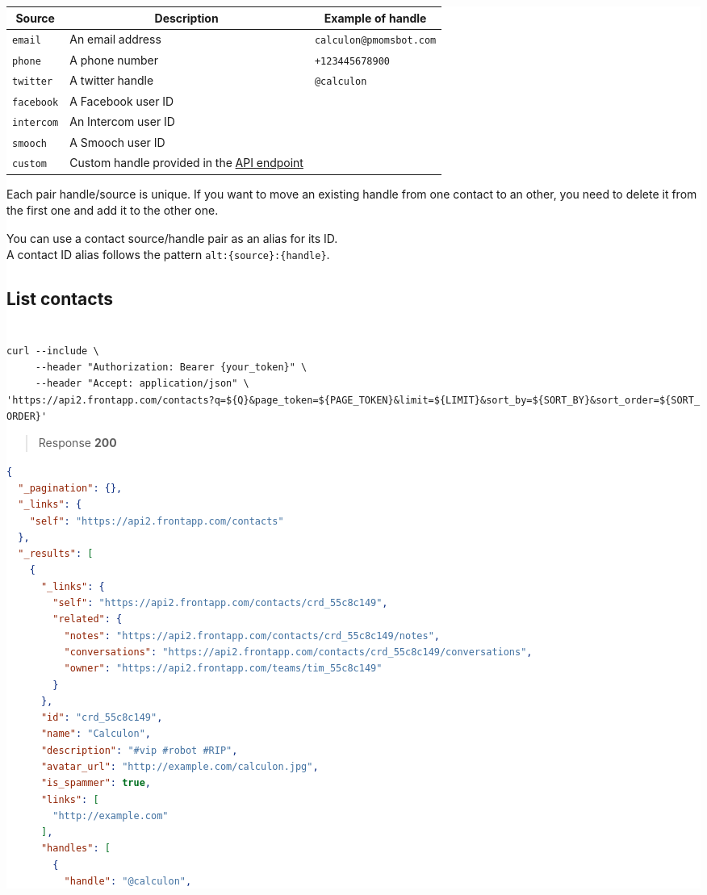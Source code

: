 | Source     | Description                                                           | Example of handle       |
|------------|-----------------------------------------------------------------------|-------------------------|
| `email`    | An email address                                                      | `calculon@pmomsbot.com` |
| `phone`    | A phone number                                                        | `+123445678900 `        |
| `twitter`  | A twitter handle                                                      | `@calculon`             |
| `facebook` | A Facebook user ID                                                    |                         |
| `intercom` | An Intercom user ID                                                   |                         |
| `smooch`   | A Smooch user ID                                                      |                         |
| `custom`   | Custom handle provided in the [API endpoint](#receive-custom-message) |                         |

Each pair handle/source is unique. If you want to move an existing handle from one contact to an other, you need to delete it from the first one and add it to the other one.

<aside class="notice">
You can use a contact source/handle pair as an alias for its ID.<br>
A contact ID alias follows the pattern <code>alt:{source}:{handle}</code>.
</aside>

## List contacts
```shell

curl --include \
     --header "Authorization: Bearer {your_token}" \
     --header "Accept: application/json" \
'https://api2.frontapp.com/contacts?q=${Q}&page_token=${PAGE_TOKEN}&limit=${LIMIT}&sort_by=${SORT_BY}&sort_order=${SORT_ORDER}'
```

```node

```

> Response **200**

```json
{
  "_pagination": {},
  "_links": {
    "self": "https://api2.frontapp.com/contacts"
  },
  "_results": [
    {
      "_links": {
        "self": "https://api2.frontapp.com/contacts/crd_55c8c149",
        "related": {
          "notes": "https://api2.frontapp.com/contacts/crd_55c8c149/notes",
          "conversations": "https://api2.frontapp.com/contacts/crd_55c8c149/conversations",
          "owner": "https://api2.frontapp.com/teams/tim_55c8c149"
        }
      },
      "id": "crd_55c8c149",
      "name": "Calculon",
      "description": "#vip #robot #RIP",
      "avatar_url": "http://example.com/calculon.jpg",
      "is_spammer": true,
      "links": [
        "http://example.com"
      ],
      "handles": [
        {
          "handle": "@calculon",
```